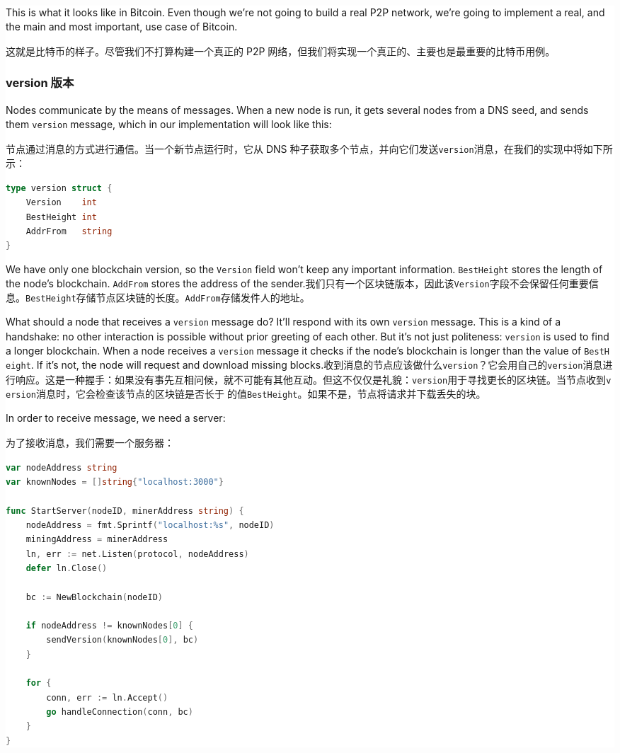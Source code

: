This is what it looks like in Bitcoin. Even though we’re not going to build a real P2P network, we’re going to implement a real, and the main and most important, use case of Bitcoin.

这就是比特币的样子。尽管我们不打算构建一个真正的 P2P 网络，但我们将实现一个真正的、主要也是最重要的比特币用例。

### version 版本

Nodes communicate by the means of messages. When a new node is run, it gets several nodes from a DNS seed, and sends them `version` message, which in our implementation will look like this:

节点通过消息的方式进行通信。当一个新节点运行时，它从 DNS 种子获取多个节点，并向它们发送`version`消息，在我们的实现中将如下所示：

```go
type version struct {
    Version    int
    BestHeight int
    AddrFrom   string
}
```

We have only one blockchain version, so the `Version` field won’t keep any important information. `BestHeight` stores the length of the node’s blockchain. `AddFrom` stores the address of the sender.我们只有一个区块链版本，因此该`Version`字段不会保留任何重要信息。`BestHeight`存储节点区块链的长度。`AddFrom`存储发件人的地址。

What should a node that receives a `version` message do? It’ll respond with its own `version` message. This is a kind of a handshake: no other interaction is possible without prior greeting of each other. But it’s not just politeness: `version` is used to find a longer blockchain. When a node receives a `version` message it checks if the node’s blockchain is longer than the value of `BestHeight`. If it’s not, the node will request and download missing blocks.收到消息的节点应该做什么`version`？它会用自己的`version`消息进行响应。这是一种握手：如果没有事先互相问候，就不可能有其他互动。但这不仅仅是礼貌：`version`用于寻找更长的区块链。当节点收到`version`消息时，它会检查该节点的区块链是否长于 的值`BestHeight`。如果不是，节点将请求并下载丢失的块。

In order to receive message, we need a server:

为了接收消息，我们需要一个服务器：

```go
var nodeAddress string
var knownNodes = []string{"localhost:3000"}

func StartServer(nodeID, minerAddress string) {
    nodeAddress = fmt.Sprintf("localhost:%s", nodeID)
    miningAddress = minerAddress
    ln, err := net.Listen(protocol, nodeAddress)
    defer ln.Close()

    bc := NewBlockchain(nodeID)

    if nodeAddress != knownNodes[0] {
        sendVersion(knownNodes[0], bc)
    }

    for {
        conn, err := ln.Accept()
        go handleConnection(conn, bc)
    }
}
```
